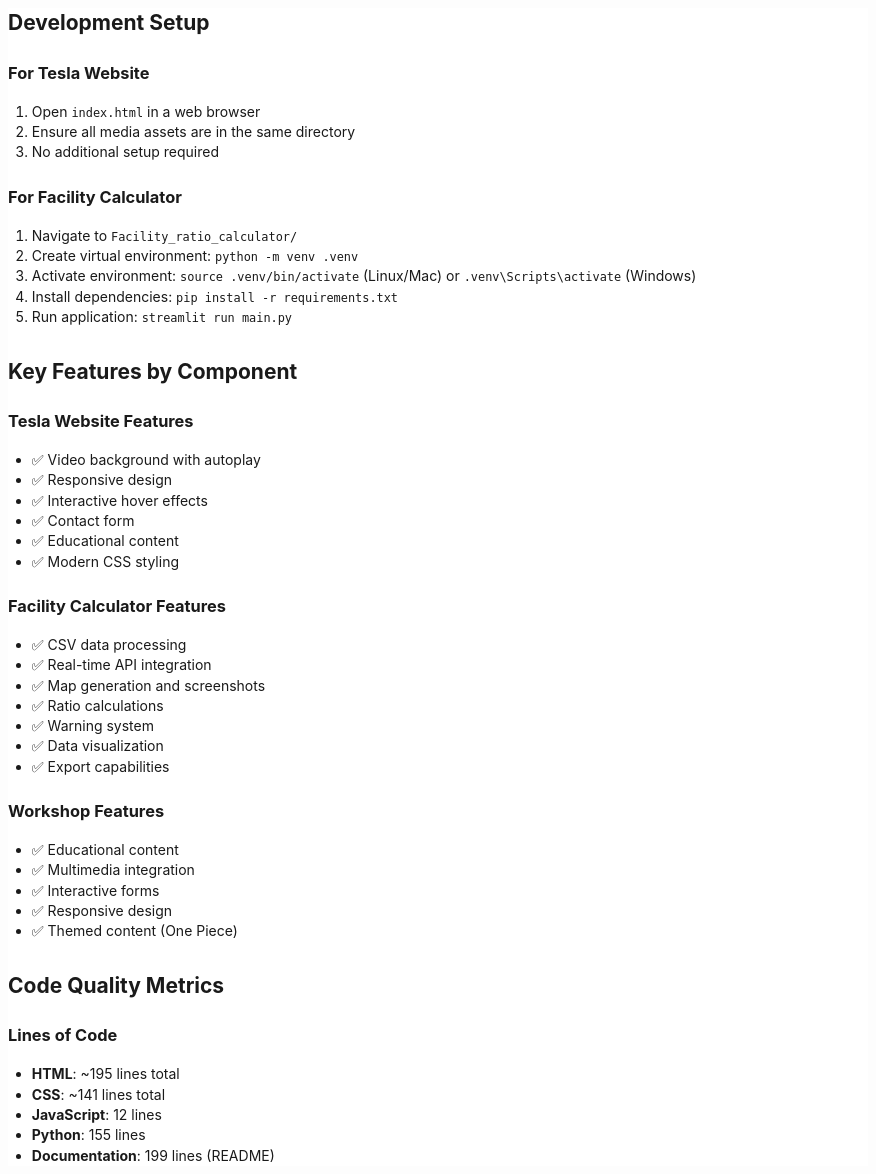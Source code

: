 ## Development Setup

### For Tesla Website
1. Open `index.html` in a web browser
2. Ensure all media assets are in the same directory
3. No additional setup required

### For Facility Calculator
1. Navigate to `Facility_ratio_calculator/`
2. Create virtual environment: `python -m venv .venv`
3. Activate environment: `source .venv/bin/activate` (Linux/Mac) or `.venv\Scripts\activate` (Windows)
4. Install dependencies: `pip install -r requirements.txt`
5. Run application: `streamlit run main.py`

## Key Features by Component

### Tesla Website Features
- ✅ Video background with autoplay
- ✅ Responsive design
- ✅ Interactive hover effects
- ✅ Contact form
- ✅ Educational content
- ✅ Modern CSS styling

### Facility Calculator Features
- ✅ CSV data processing
- ✅ Real-time API integration
- ✅ Map generation and screenshots
- ✅ Ratio calculations
- ✅ Warning system
- ✅ Data visualization
- ✅ Export capabilities

### Workshop Features
- ✅ Educational content
- ✅ Multimedia integration
- ✅ Interactive forms
- ✅ Responsive design
- ✅ Themed content (One Piece)

## Code Quality Metrics

### Lines of Code
- **HTML**: ~195 lines total
- **CSS**: ~141 lines total
- **JavaScript**: 12 lines
- **Python**: 155 lines
- **Documentation**: 199 lines (README)
